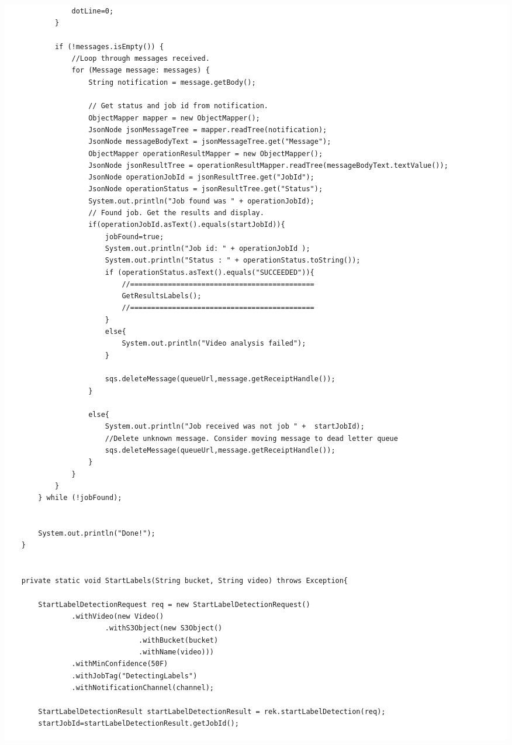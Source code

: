    ```
                   dotLine=0;
               }
   
               if (!messages.isEmpty()) {
                   //Loop through messages received.
                   for (Message message: messages) {
                       String notification = message.getBody();
   
                       // Get status and job id from notification.
                       ObjectMapper mapper = new ObjectMapper();
                       JsonNode jsonMessageTree = mapper.readTree(notification);
                       JsonNode messageBodyText = jsonMessageTree.get("Message");
                       ObjectMapper operationResultMapper = new ObjectMapper();
                       JsonNode jsonResultTree = operationResultMapper.readTree(messageBodyText.textValue());
                       JsonNode operationJobId = jsonResultTree.get("JobId");
                       JsonNode operationStatus = jsonResultTree.get("Status");
                       System.out.println("Job found was " + operationJobId);
                       // Found job. Get the results and display.
                       if(operationJobId.asText().equals(startJobId)){
                           jobFound=true;
                           System.out.println("Job id: " + operationJobId );
                           System.out.println("Status : " + operationStatus.toString());
                           if (operationStatus.asText().equals("SUCCEEDED")){
                               //============================================
                               GetResultsLabels();
                               //============================================
                           }
                           else{
                               System.out.println("Video analysis failed");
                           }
   
                           sqs.deleteMessage(queueUrl,message.getReceiptHandle());
                       }
   
                       else{
                           System.out.println("Job received was not job " +  startJobId);
                           //Delete unknown message. Consider moving message to dead letter queue
                           sqs.deleteMessage(queueUrl,message.getReceiptHandle());
                       }
                   }
               }
           } while (!jobFound);
   
   
           System.out.println("Done!");
       }
   
   
       private static void StartLabels(String bucket, String video) throws Exception{
   
           StartLabelDetectionRequest req = new StartLabelDetectionRequest()
                   .withVideo(new Video()
                           .withS3Object(new S3Object()
                                   .withBucket(bucket)
                                   .withName(video)))
                   .withMinConfidence(50F)
                   .withJobTag("DetectingLabels")
                   .withNotificationChannel(channel);
   
           StartLabelDetectionResult startLabelDetectionResult = rek.startLabelDetection(req);
           startJobId=startLabelDetectionResult.getJobId();
           
   ```